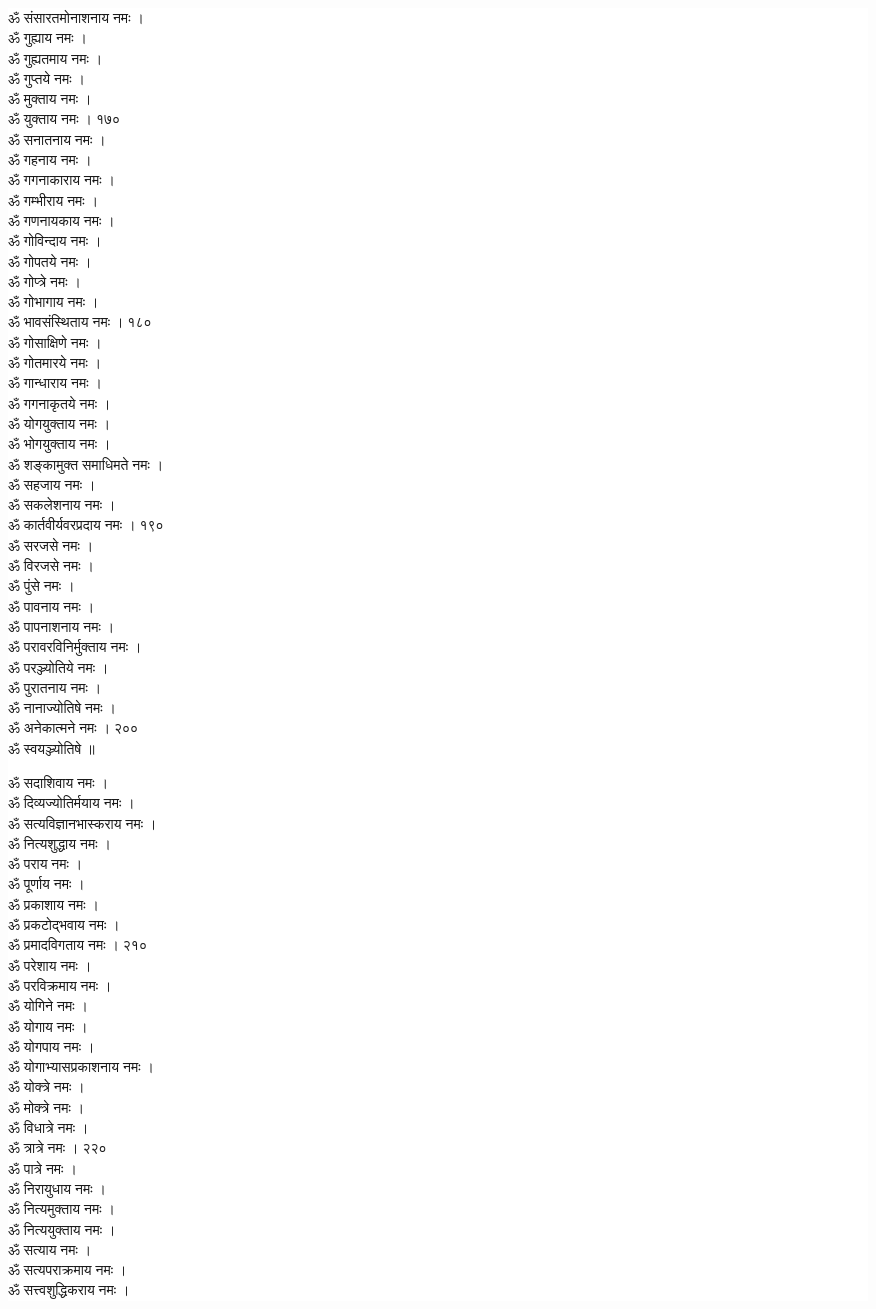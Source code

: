 ॐ संसारतमोनाशनाय नमः ।  
ॐ गुह्याय नमः ।  
ॐ गुह्यतमाय नमः ।  
ॐ गुप्तये नमः ।  
ॐ मुक्ताय नमः ।  
ॐ युक्ताय नमः । १७०  
ॐ सनातनाय नमः ।  
ॐ गहनाय नमः ।  
ॐ गगनाकाराय नमः ।  
ॐ गम्भीराय नमः ।  
ॐ गणनायकाय नमः ।  
ॐ गोविन्दाय नमः ।  
ॐ गोपतये नमः ।  
ॐ गोप्त्रे नमः ।  
ॐ गोभागाय नमः ।  
ॐ भावसंस्थिताय नमः । १८०  
ॐ गोसाक्षिणे नमः ।  
ॐ गोतमारये नमः ।  
ॐ गान्धाराय नमः ।  
ॐ गगनाकृतये नमः ।  
ॐ योगयुक्ताय नमः ।  
ॐ भोगयुक्ताय नमः ।  
ॐ शङ्कामुक्त समाधिमते नमः ।  
ॐ सहजाय नमः ।  
ॐ सकलेशनाय नमः ।  
ॐ कार्तवीर्यवरप्रदाय नमः । १९०  
ॐ सरजसे नमः ।  
ॐ विरजसे नमः ।  
ॐ पुंसे नमः ।  
ॐ पावनाय नमः ।  
ॐ पापनाशनाय नमः ।  
ॐ परावरविनिर्मुक्ताय नमः ।  
ॐ परञ्ज्योतिये नमः ।  
ॐ पुरातनाय नमः ।  
ॐ नानाज्योतिषे नमः ।  
ॐ अनेकात्मने नमः । २००  
ॐ स्वयञ्ज्योतिषे ॥  
  
ॐ सदाशिवाय नमः ।  
ॐ दिव्यज्योतिर्मयाय नमः ।  
ॐ सत्यविज्ञानभास्कराय नमः ।  
ॐ नित्यशुद्धाय नमः ।  
ॐ पराय नमः ।  
ॐ पूर्णाय नमः ।  
ॐ प्रकाशाय नमः ।  
ॐ प्रकटोद्भवाय नमः ।  
ॐ प्रमादविगताय नमः । २१०  
ॐ परेशाय नमः ।  
ॐ परविक्रमाय नमः ।  
ॐ योगिने नमः ।  
ॐ योगाय नमः ।  
ॐ योगपाय नमः ।  
ॐ योगाभ्यासप्रकाशनाय नमः ।  
ॐ योक्त्रे नमः ।  
ॐ मोक्त्रे नमः ।  
ॐ विधात्रे नमः ।  
ॐ त्रात्रे नमः । २२०  
ॐ पात्रे नमः ।  
ॐ निरायुधाय नमः ।  
ॐ नित्यमुक्ताय नमः ।  
ॐ नित्ययुक्ताय नमः ।  
ॐ सत्याय नमः ।  
ॐ सत्यपराक्रमाय नमः ।  
ॐ सत्त्वशुद्धिकराय नमः ।  